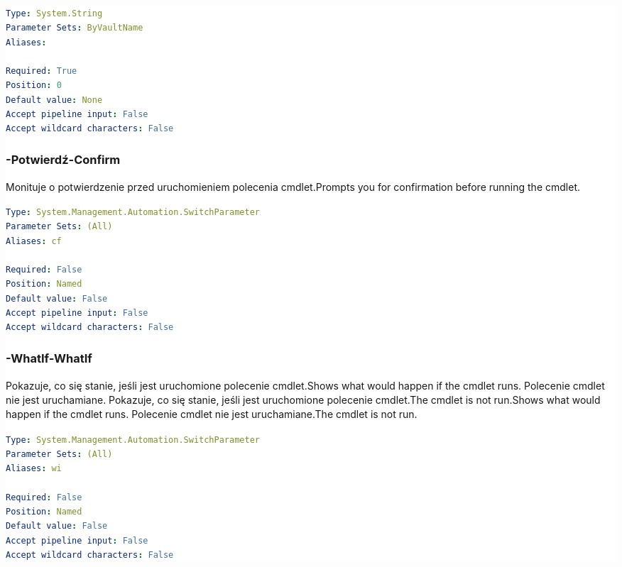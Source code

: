```yaml
Type: System.String
Parameter Sets: ByVaultName
Aliases:

Required: True
Position: 0
Default value: None
Accept pipeline input: False
Accept wildcard characters: False
```

### <span data-ttu-id="35616-138">-Potwierdź</span><span class="sxs-lookup"><span data-stu-id="35616-138">-Confirm</span></span>
<span data-ttu-id="35616-139">Monituje o potwierdzenie przed uruchomieniem polecenia cmdlet.</span><span class="sxs-lookup"><span data-stu-id="35616-139">Prompts you for confirmation before running the cmdlet.</span></span>

```yaml
Type: System.Management.Automation.SwitchParameter
Parameter Sets: (All)
Aliases: cf

Required: False
Position: Named
Default value: False
Accept pipeline input: False
Accept wildcard characters: False
```

### <span data-ttu-id="35616-140">-WhatIf</span><span class="sxs-lookup"><span data-stu-id="35616-140">-WhatIf</span></span>
<span data-ttu-id="35616-141">Pokazuje, co się stanie, jeśli jest uruchomione polecenie cmdlet.</span><span class="sxs-lookup"><span data-stu-id="35616-141">Shows what would happen if the cmdlet runs.</span></span>
<span data-ttu-id="35616-142">Polecenie cmdlet nie jest uruchamiane. Pokazuje, co się stanie, jeśli jest uruchomione polecenie cmdlet.</span><span class="sxs-lookup"><span data-stu-id="35616-142">The cmdlet is not run.Shows what would happen if the cmdlet runs.</span></span>
<span data-ttu-id="35616-143">Polecenie cmdlet nie jest uruchamiane.</span><span class="sxs-lookup"><span data-stu-id="35616-143">The cmdlet is not run.</span></span>

```yaml
Type: System.Management.Automation.SwitchParameter
Parameter Sets: (All)
Aliases: wi

Required: False
Position: Named
Default value: False
Accept pipeline input: False
Accept wildcard characters: False
```
